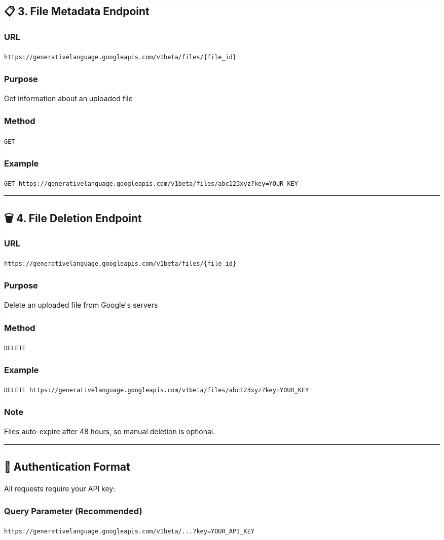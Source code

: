 
## 📋 3. File Metadata Endpoint

### URL
```
https://generativelanguage.googleapis.com/v1beta/files/{file_id}
```

### Purpose
Get information about an uploaded file

### Method
`GET`

### Example
```
GET https://generativelanguage.googleapis.com/v1beta/files/abc123xyz?key=YOUR_KEY
```

---

## 🗑️ 4. File Deletion Endpoint

### URL
```
https://generativelanguage.googleapis.com/v1beta/files/{file_id}
```

### Purpose
Delete an uploaded file from Google's servers

### Method
`DELETE`

### Example
```
DELETE https://generativelanguage.googleapis.com/v1beta/files/abc123xyz?key=YOUR_KEY
```

### Note
Files auto-expire after 48 hours, so manual deletion is optional.

---

## 🔐 Authentication Format

All requests require your API key:

### Query Parameter (Recommended)
```
https://generativelanguage.googleapis.com/v1beta/...?key=YOUR_API_KEY
```
